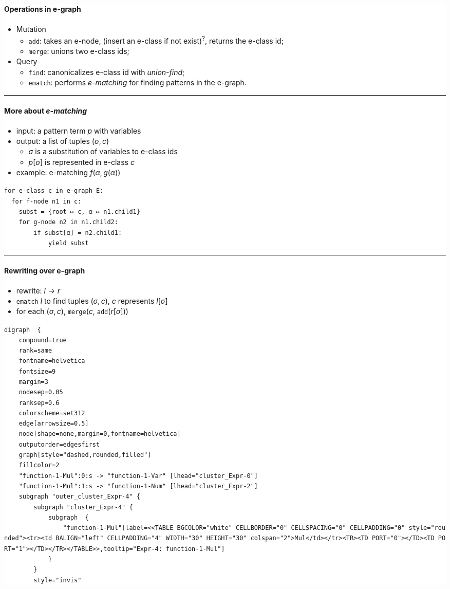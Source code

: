 
#### Operations in e-graph

- Mutation
  - `add`: takes an e-node, (insert an e-class if not exist)$^?$, returns the e-class id;
  - `merge`: unions two e-class ids;
- Query
  - `find`: canonicalizes e-class id with *union-find*;
  - `ematch`: performs *e-matching* for finding patterns in the e-graph.

---

#### More about *e-matching*

- input: a pattern term $p$ with variables
- output: a list of tuples $(\sigma, c)$
  - $\sigma$ is a substitution of variables to e-class ids
  - $p[\sigma]$ is represented in e-class $c$
- example: e-matching $f(\alpha, g(\alpha))$

```
for e-class c in e-graph E:
  for f-node n1 in c:
    subst = {root ↦ c, α ↦ n1.child1}
    for g-node n2 in n1.child2:
        if subst[α] = n2.child1:
            yield subst
```

---

#### Rewriting over e-graph

- rewrite: $l \to r$
- `ematch` $l$ to find tuples $(\sigma, c)$, $c$ represents $l[\sigma]$
- for each $(\sigma, c)$, `merge`($c$, `add`($r[\sigma]$))

<div class="columns3">
<div>

```graphviz
digraph  {
    compound=true
    rank=same
    fontname=helvetica
    fontsize=9
    margin=3
    nodesep=0.05
    ranksep=0.6
    colorscheme=set312
    edge[arrowsize=0.5]
    node[shape=none,margin=0,fontname=helvetica]
    outputorder=edgesfirst
    graph[style="dashed,rounded,filled"]
    fillcolor=2
    "function-1-Mul":0:s -> "function-1-Var" [lhead="cluster_Expr-0"]
    "function-1-Mul":1:s -> "function-1-Num" [lhead="cluster_Expr-2"]
    subgraph "outer_cluster_Expr-4" {
        subgraph "cluster_Expr-4" {
            subgraph  {
                "function-1-Mul"[label=<<TABLE BGCOLOR="white" CELLBORDER="0" CELLSPACING="0" CELLPADDING="0" style="rounded"><tr><td BALIGN="left" CELLPADDING="4" WIDTH="30" HEIGHT="30" colspan="2">Mul</td></tr><TR><TD PORT="0"></TD><TD PORT="1"></TD></TR></TABLE>>,tooltip="Expr-4: function-1-Mul"]
            }
        }
        style="invis"
```